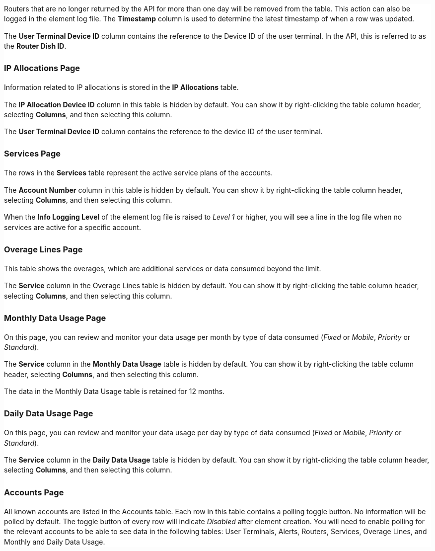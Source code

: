 Routers that are no longer returned by the API for more than one day will be removed from the table. This action can also be logged in the element log file. The **Timestamp** column is used to determine the latest timestamp of when a row was updated.

The **User Terminal Device ID** column contains the reference to the Device ID of the user terminal. In the API, this is referred to as the **Router Dish ID**.

### IP Allocations Page

Information related to IP allocations is stored in the **IP Allocations** table.

The **IP Allocation Device ID** column in this table is hidden by default. You can show it by right-clicking the table column header, selecting **Columns**, and then selecting this column.

The **User Terminal Device ID** column contains the reference to the device ID of the user terminal.

### Services Page

The rows in the **Services** table represent the active service plans of the accounts.

The **Account Number** column in this table is hidden by default. You can show it by right-clicking the table column header, selecting **Columns**, and then selecting this column.

When the **Info Logging Level** of the element log file is raised to *Level 1* or higher, you will see a line in the log file when no services are active for a specific account.

### Overage Lines Page

This table shows the overages, which are additional services or data consumed beyond the limit.

The **Service** column in the Overage Lines table is hidden by default. You can show it by right-clicking the table column header, selecting **Columns**, and then selecting this column.

### Monthly Data Usage Page

On this page, you can review and monitor your data usage per month by type of data consumed (*Fixed* or *Mobile*, *Priority* or *Standard*).

The **Service** column in the **Monthly Data Usage** table is hidden by default. You can show it by right-clicking the table column header, selecting **Columns**, and then selecting this column.

The data in the Monthly Data Usage table is retained for 12 months.

### Daily Data Usage Page

On this page, you can review and monitor your data usage per day by type of data consumed (*Fixed* or *Mobile*, *Priority* or *Standard*).

The **Service** column in the **Daily Data Usage** table is hidden by default. You can show it by right-clicking the table column header, selecting **Columns**, and then selecting this column.

### Accounts Page

All known accounts are listed in the Accounts table. Each row in this table contains a polling toggle button. No information will be polled by default. The toggle button of every row will indicate *Disabled* after element creation. You will need to enable polling for the relevant accounts to be able to see data in the following tables: User Terminals, Alerts, Routers, Services, Overage Lines, and Monthly and Daily Data Usage.
